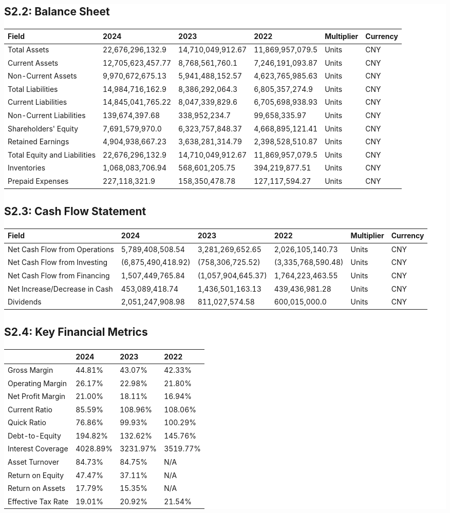 
## S2.2: Balance Sheet

| Field | 2024 | 2023 | 2022 | Multiplier | Currency |
| :---- | :---- | :---- | :---- | :---- | :---- |
| Total Assets | 22,676,296,132.9 | 14,710,049,912.67 | 11,869,957,079.5 | Units | CNY |
| Current Assets | 12,705,623,457.77 | 8,768,561,760.1 | 7,246,191,093.87 | Units | CNY |
| Non-Current Assets | 9,970,672,675.13 | 5,941,488,152.57 | 4,623,765,985.63 | Units | CNY |
| Total Liabilities | 14,984,716,162.9 | 8,386,292,064.3 | 6,805,357,274.9 | Units | CNY |
| Current Liabilities | 14,845,041,765.22 | 8,047,339,829.6 | 6,705,698,938.93 | Units | CNY |
| Non-Current Liabilities | 139,674,397.68 | 338,952,234.7 | 99,658,335.97 | Units | CNY |
| Shareholders' Equity | 7,691,579,970.0 | 6,323,757,848.37 | 4,668,895,121.41 | Units | CNY |
| Retained Earnings | 4,904,938,667.23 | 3,638,281,314.79 | 2,398,528,510.87 | Units | CNY |
| Total Equity and Liabilities | 22,676,296,132.9 | 14,710,049,912.67 | 11,869,957,079.5 | Units | CNY |
| Inventories | 1,068,083,706.94 | 568,601,205.75 | 394,219,877.51 | Units | CNY |
| Prepaid Expenses | 227,118,321.9 | 158,350,478.78 | 127,117,594.27 | Units | CNY |


## S2.3: Cash Flow Statement

| Field | 2024 | 2023 | 2022 | Multiplier | Currency |
| :---- | :---- | :---- | :---- | :---- | :---- |
| Net Cash Flow from Operations | 5,789,408,508.54 | 3,281,269,652.65 | 2,026,105,140.73 | Units | CNY |
| Net Cash Flow from Investing | (6,875,490,418.92) | (758,306,725.52) | (3,335,768,590.48) | Units | CNY |
| Net Cash Flow from Financing | 1,507,449,765.84 | (1,057,904,645.37) | 1,764,223,463.55 | Units | CNY |
| Net Increase/Decrease in Cash | 453,089,418.74 | 1,436,501,163.13 | 439,436,981.28 | Units | CNY |
| Dividends | 2,051,247,908.98 | 811,027,574.58 | 600,015,000.0 | Units | CNY |


## S2.4: Key Financial Metrics

|       | 2024 | 2023 | 2022 |
| :---- | :---- | :---- | :---- |
| Gross Margin | 44.81% | 43.07% | 42.33% |
| Operating Margin | 26.17% | 22.98% | 21.80% |
| Net Profit Margin | 21.00% | 18.11% | 16.94% |
| Current Ratio | 85.59% | 108.96% | 108.06% |
| Quick Ratio | 76.86% | 99.93% | 100.29% |
| Debt-to-Equity | 194.82% | 132.62% | 145.76% |
| Interest Coverage | 4028.89% | 3231.97% | 3519.77% |
| Asset Turnover | 84.73% | 84.75% | N/A |
| Return on Equity | 47.47% | 37.11% | N/A |
| Return on Assets | 17.79% | 15.35% | N/A |
| Effective Tax Rate | 19.01% | 20.92% | 21.54% | 